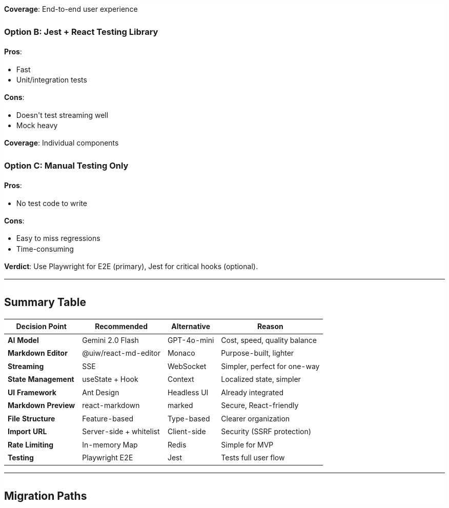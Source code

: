 **Coverage**: End-to-end user experience

### Option B: Jest + React Testing Library

**Pros**:
- Fast
- Unit/integration tests

**Cons**:
- Doesn't test streaming well
- Mock heavy

**Coverage**: Individual components

### Option C: Manual Testing Only

**Pros**:
- No test code to write

**Cons**:
- Easy to miss regressions
- Time-consuming

**Verdict**: Use Playwright for E2E (primary), Jest for critical hooks (optional).

---

## Summary Table

| Decision Point | Recommended | Alternative | Reason |
|----------------|-------------|-------------|--------|
| **AI Model** | Gemini 2.0 Flash | GPT-4o-mini | Cost, speed, quality balance |
| **Markdown Editor** | @uiw/react-md-editor | Monaco | Purpose-built, lighter |
| **Streaming** | SSE | WebSocket | Simpler, perfect for one-way |
| **State Management** | useState + Hook | Context | Localized state, simpler |
| **UI Framework** | Ant Design | Headless UI | Already integrated |
| **Markdown Preview** | react-markdown | marked | Secure, React-friendly |
| **File Structure** | Feature-based | Type-based | Clearer organization |
| **Import URL** | Server-side + whitelist | Client-side | Security (SSRF protection) |
| **Rate Limiting** | In-memory Map | Redis | Simple for MVP |
| **Testing** | Playwright E2E | Jest | Tests full user flow |

---

## Migration Paths
